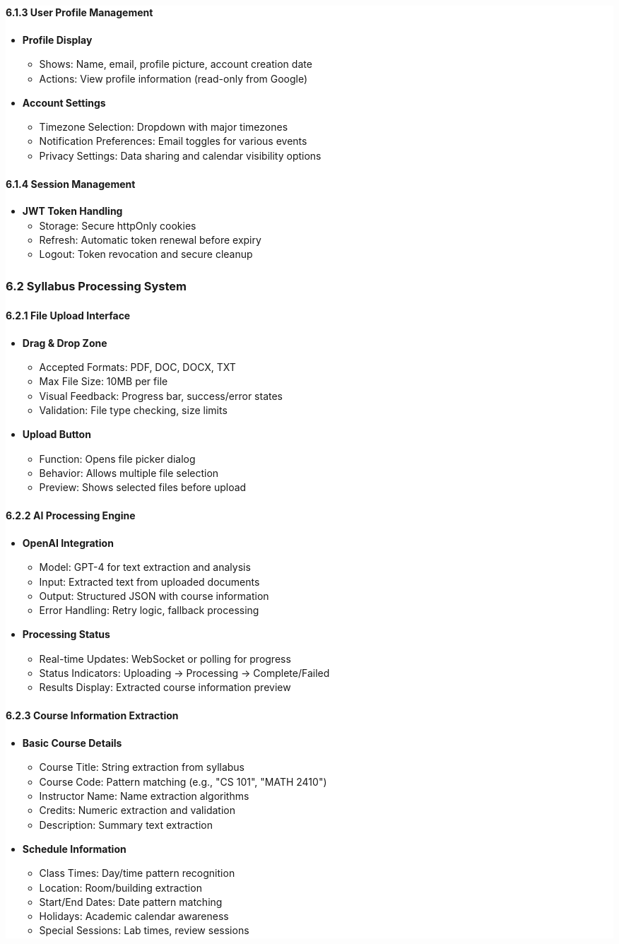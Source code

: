 #### 6.1.3 User Profile Management
- **Profile Display**
  - Shows: Name, email, profile picture, account creation date
  - Actions: View profile information (read-only from Google)
  
- **Account Settings**
  - Timezone Selection: Dropdown with major timezones
  - Notification Preferences: Email toggles for various events
  - Privacy Settings: Data sharing and calendar visibility options

#### 6.1.4 Session Management
- **JWT Token Handling**
  - Storage: Secure httpOnly cookies
  - Refresh: Automatic token renewal before expiry
  - Logout: Token revocation and secure cleanup

### 6.2 Syllabus Processing System

#### 6.2.1 File Upload Interface
- **Drag & Drop Zone**
  - Accepted Formats: PDF, DOC, DOCX, TXT
  - Max File Size: 10MB per file
  - Visual Feedback: Progress bar, success/error states
  - Validation: File type checking, size limits

- **Upload Button**
  - Function: Opens file picker dialog
  - Behavior: Allows multiple file selection
  - Preview: Shows selected files before upload

#### 6.2.2 AI Processing Engine
- **OpenAI Integration**
  - Model: GPT-4 for text extraction and analysis
  - Input: Extracted text from uploaded documents
  - Output: Structured JSON with course information
  - Error Handling: Retry logic, fallback processing

- **Processing Status**
  - Real-time Updates: WebSocket or polling for progress
  - Status Indicators: Uploading → Processing → Complete/Failed
  - Results Display: Extracted course information preview

#### 6.2.3 Course Information Extraction
- **Basic Course Details**
  - Course Title: String extraction from syllabus
  - Course Code: Pattern matching (e.g., "CS 101", "MATH 2410")
  - Instructor Name: Name extraction algorithms
  - Credits: Numeric extraction and validation
  - Description: Summary text extraction

- **Schedule Information**
  - Class Times: Day/time pattern recognition
  - Location: Room/building extraction
  - Start/End Dates: Date pattern matching
  - Holidays: Academic calendar awareness
  - Special Sessions: Lab times, review sessions
